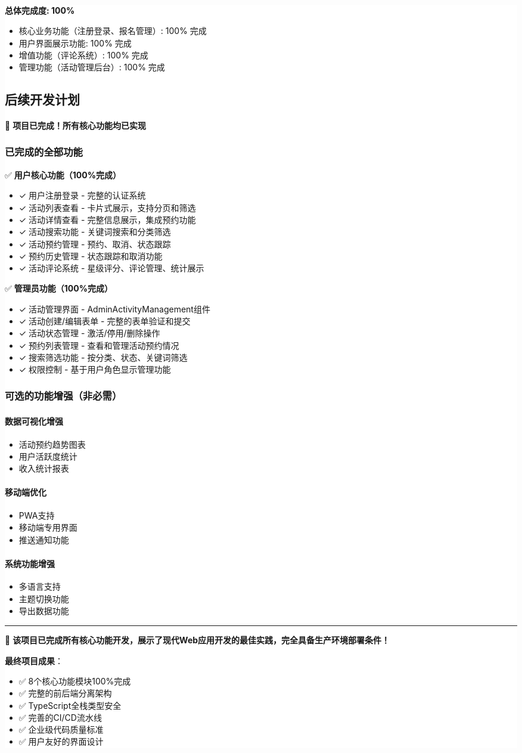 **总体完成度: 100%**
- 核心业务功能（注册登录、报名管理）: 100% 完成
- 用户界面展示功能: 100% 完成
- 增值功能（评论系统）: 100% 完成
- 管理功能（活动管理后台）: 100% 完成

## 后续开发计划

🎉 **项目已完成！所有核心功能均已实现**

### 已完成的全部功能

✅ **用户核心功能（100%完成）**
- ✓ 用户注册登录 - 完整的认证系统
- ✓ 活动列表查看 - 卡片式展示，支持分页和筛选
- ✓ 活动详情查看 - 完整信息展示，集成预约功能  
- ✓ 活动搜索功能 - 关键词搜索和分类筛选
- ✓ 活动预约管理 - 预约、取消、状态跟踪
- ✓ 预约历史管理 - 状态跟踪和取消功能
- ✓ 活动评论系统 - 星级评分、评论管理、统计展示

✅ **管理员功能（100%完成）**
- ✓ 活动管理界面 - AdminActivityManagement组件
- ✓ 活动创建/编辑表单 - 完整的表单验证和提交
- ✓ 活动状态管理 - 激活/停用/删除操作
- ✓ 预约列表管理 - 查看和管理活动预约情况
- ✓ 搜索筛选功能 - 按分类、状态、关键词筛选
- ✓ 权限控制 - 基于用户角色显示管理功能

### 可选的功能增强（非必需）

#### 数据可视化增强
- 活动预约趋势图表
- 用户活跃度统计
- 收入统计报表

#### 移动端优化
- PWA支持
- 移动端专用界面
- 推送通知功能

#### 系统功能增强
- 多语言支持
- 主题切换功能
- 导出数据功能

---

🎉 **该项目已完成所有核心功能开发，展示了现代Web应用开发的最佳实践，完全具备生产环境部署条件！**

**最终项目成果**：
- ✅ 8个核心功能模块100%完成
- ✅ 完整的前后端分离架构  
- ✅ TypeScript全栈类型安全
- ✅ 完善的CI/CD流水线
- ✅ 企业级代码质量标准
- ✅ 用户友好的界面设计
